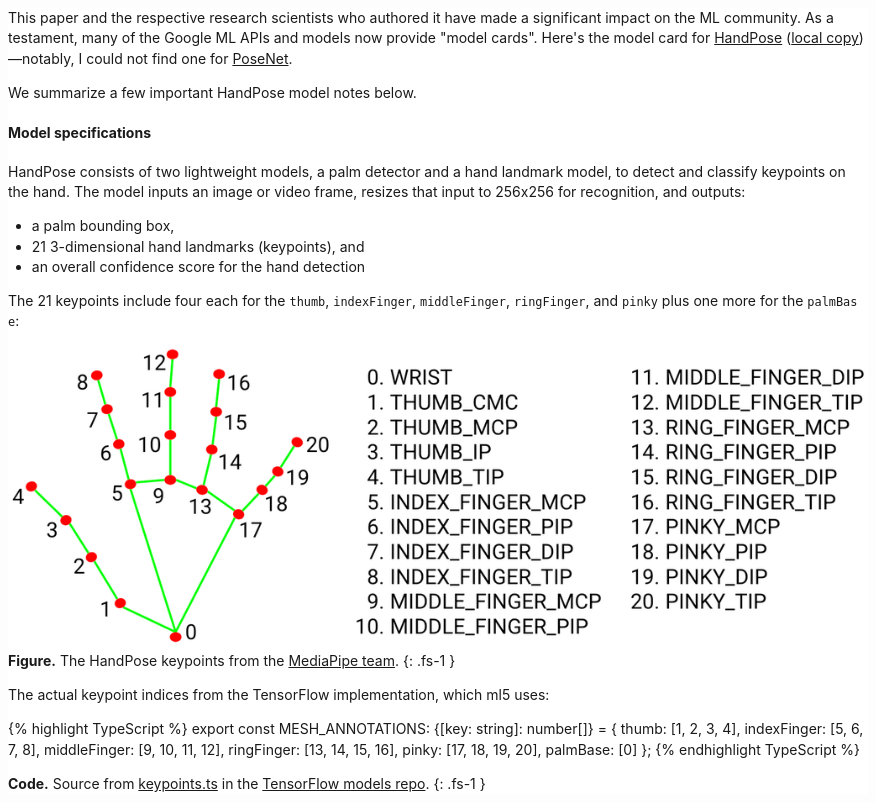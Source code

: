 This paper and the respective research scientists who authored it have made a significant impact on the ML community. As a testament, many of the Google ML APIs and models now provide "model cards". Here's the model card for [HandPose](https://drive.google.com/file/d/1sv4sSb9BSNVZhLzxXJ0jBv9DqD-4jnAz/view) ([local copy](../assets/datasheets/GoogleTensorFlow_ModelCard_HandPose.pdf))—notably, I could not find one for [PoseNet](https://github.com/tensorflow/tfjs-models/tree/master/posenet).

We summarize a few important HandPose model notes below.

#### Model specifications

HandPose consists of two lightweight models, a palm detector and a hand landmark model, to detect and classify keypoints on the hand. The model inputs an image or video frame, resizes that input to 256x256 for recognition, and outputs: 
- a palm bounding box, 
- 21 3-dimensional hand landmarks (keypoints), and 
- an overall confidence score for the hand detection 

The 21 keypoints include four each for the `thumb`, `indexFinger`, `middleFinger`, `ringFinger`, and `pinky` plus one more for the `palmBase`:

![](assets/images/HandPose_Keypoints_FromGoogleMediaPipe.png)
**Figure.** The HandPose keypoints from the [MediaPipe team](https://google.github.io/mediapipe/solutions/hands).
{: .fs-1 }

The actual keypoint indices from the TensorFlow implementation, which ml5 uses:

{% highlight TypeScript %}
export const MESH_ANNOTATIONS: {[key: string]: number[]} = {
  thumb: [1, 2, 3, 4],
  indexFinger: [5, 6, 7, 8],
  middleFinger: [9, 10, 11, 12],
  ringFinger: [13, 14, 15, 16],
  pinky: [17, 18, 19, 20],
  palmBase: [0]
};
{% endhighlight TypeScript %}

**Code.** Source from [keypoints.ts](https://github.com/tensorflow/tfjs-models/blob/master/handpose/src/keypoints.ts) in the [TensorFlow models repo](https://github.com/tensorflow/tfjs-models).
{: .fs-1 }

